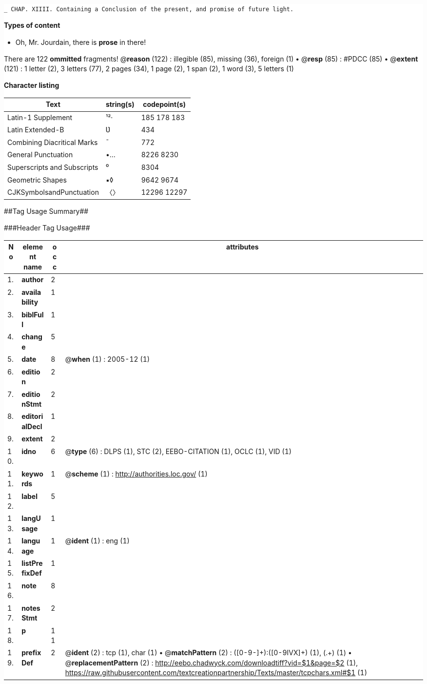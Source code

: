     _ CHAP. XIIII. Containing a Conclusion of the present, and promise of future light.

**Types of content**

  * Oh, Mr. Jourdain, there is **prose** in there!

There are 122 **ommitted** fragments! 
 @__reason__ (122) : illegible (85), missing (36), foreign (1)  •  @__resp__ (85) : #PDCC (85)  •  @__extent__ (121) : 1 letter (2), 3 letters (77), 2 pages (34), 1 page (2), 1 span (2), 1 word (3), 5 letters (1)

**Character listing**


|Text|string(s)|codepoint(s)|
|---|---|---|
|Latin-1 Supplement|¹²·|185 178 183|
|Latin Extended-B|Ʋ|434|
|Combining             Diacritical Marks|̄|772|
|General Punctuation|•…|8226 8230|
|Superscripts             and Subscripts|⁰|8304|
|Geometric Shapes|▪◊|9642 9674|
|CJKSymbolsandPunctuation|〈〉|12296 12297|

##Tag Usage Summary##

###Header Tag Usage###

|No|element name|occ|attributes|
|---|---|---|---|
|1.|__author__|2||
|2.|__availability__|1||
|3.|__biblFull__|1||
|4.|__change__|5||
|5.|__date__|8| @__when__ (1) : 2005-12 (1)|
|6.|__edition__|2||
|7.|__editionStmt__|2||
|8.|__editorialDecl__|1||
|9.|__extent__|2||
|10.|__idno__|6| @__type__ (6) : DLPS (1), STC (2), EEBO-CITATION (1), OCLC (1), VID (1)|
|11.|__keywords__|1| @__scheme__ (1) : http://authorities.loc.gov/ (1)|
|12.|__label__|5||
|13.|__langUsage__|1||
|14.|__language__|1| @__ident__ (1) : eng (1)|
|15.|__listPrefixDef__|1||
|16.|__note__|8||
|17.|__notesStmt__|2||
|18.|__p__|11||
|19.|__prefixDef__|2| @__ident__ (2) : tcp (1), char (1)  •  @__matchPattern__ (2) : ([0-9\-]+):([0-9IVX]+) (1), (.+) (1)  •  @__replacementPattern__ (2) : http://eebo.chadwyck.com/downloadtiff?vid=$1&page=$2 (1), https://raw.githubusercontent.com/textcreationpartnership/Texts/master/tcpchars.xml#$1 (1)|